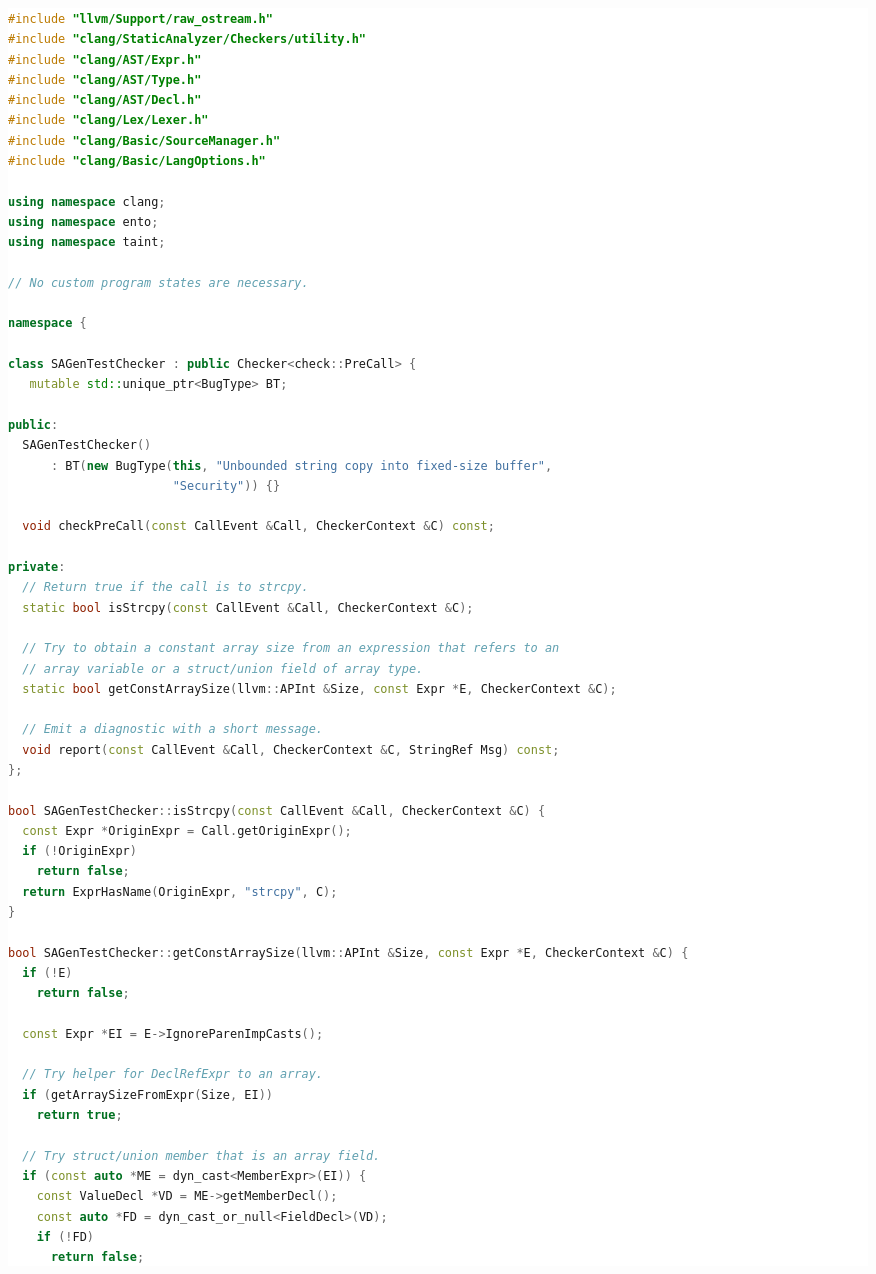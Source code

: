 ```cpp
#include "llvm/Support/raw_ostream.h"
#include "clang/StaticAnalyzer/Checkers/utility.h"
#include "clang/AST/Expr.h"
#include "clang/AST/Type.h"
#include "clang/AST/Decl.h"
#include "clang/Lex/Lexer.h"
#include "clang/Basic/SourceManager.h"
#include "clang/Basic/LangOptions.h"

using namespace clang;
using namespace ento;
using namespace taint;

// No custom program states are necessary.

namespace {

class SAGenTestChecker : public Checker<check::PreCall> {
   mutable std::unique_ptr<BugType> BT;

public:
  SAGenTestChecker()
      : BT(new BugType(this, "Unbounded string copy into fixed-size buffer",
                       "Security")) {}

  void checkPreCall(const CallEvent &Call, CheckerContext &C) const;

private:
  // Return true if the call is to strcpy.
  static bool isStrcpy(const CallEvent &Call, CheckerContext &C);

  // Try to obtain a constant array size from an expression that refers to an
  // array variable or a struct/union field of array type.
  static bool getConstArraySize(llvm::APInt &Size, const Expr *E, CheckerContext &C);

  // Emit a diagnostic with a short message.
  void report(const CallEvent &Call, CheckerContext &C, StringRef Msg) const;
};

bool SAGenTestChecker::isStrcpy(const CallEvent &Call, CheckerContext &C) {
  const Expr *OriginExpr = Call.getOriginExpr();
  if (!OriginExpr)
    return false;
  return ExprHasName(OriginExpr, "strcpy", C);
}

bool SAGenTestChecker::getConstArraySize(llvm::APInt &Size, const Expr *E, CheckerContext &C) {
  if (!E)
    return false;

  const Expr *EI = E->IgnoreParenImpCasts();

  // Try helper for DeclRefExpr to an array.
  if (getArraySizeFromExpr(Size, EI))
    return true;

  // Try struct/union member that is an array field.
  if (const auto *ME = dyn_cast<MemberExpr>(EI)) {
    const ValueDecl *VD = ME->getMemberDecl();
    const auto *FD = dyn_cast_or_null<FieldDecl>(VD);
    if (!FD)
      return false;

```